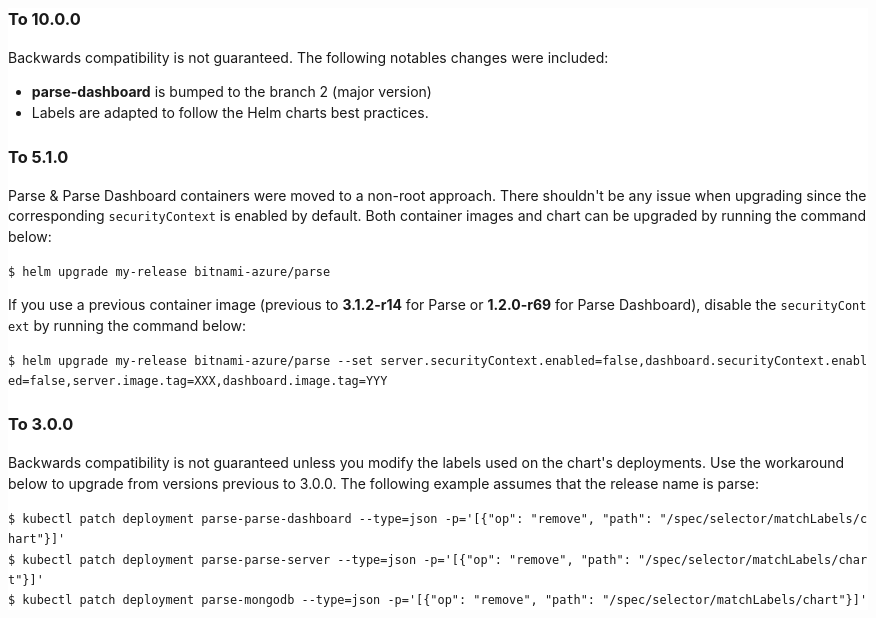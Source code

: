 ### To 10.0.0

Backwards compatibility is not guaranteed. The following notables changes were included:

- **parse-dashboard** is bumped to the branch 2 (major version)
- Labels are adapted to follow the Helm charts best practices.

### To 5.1.0

Parse & Parse Dashboard containers were moved to a non-root approach. There shouldn't be any issue when upgrading since the corresponding `securityContext` is enabled by default. Both container images and chart can be upgraded by running the command below:

```
$ helm upgrade my-release bitnami-azure/parse
```

If you use a previous container image (previous to **3.1.2-r14** for Parse or **1.2.0-r69** for Parse Dashboard), disable the `securityContext` by running the command below:

```
$ helm upgrade my-release bitnami-azure/parse --set server.securityContext.enabled=false,dashboard.securityContext.enabled=false,server.image.tag=XXX,dashboard.image.tag=YYY
```

### To 3.0.0

Backwards compatibility is not guaranteed unless you modify the labels used on the chart's deployments.
Use the workaround below to upgrade from versions previous to 3.0.0. The following example assumes that the release name is parse:

```console
$ kubectl patch deployment parse-parse-dashboard --type=json -p='[{"op": "remove", "path": "/spec/selector/matchLabels/chart"}]'
$ kubectl patch deployment parse-parse-server --type=json -p='[{"op": "remove", "path": "/spec/selector/matchLabels/chart"}]'
$ kubectl patch deployment parse-mongodb --type=json -p='[{"op": "remove", "path": "/spec/selector/matchLabels/chart"}]'
```